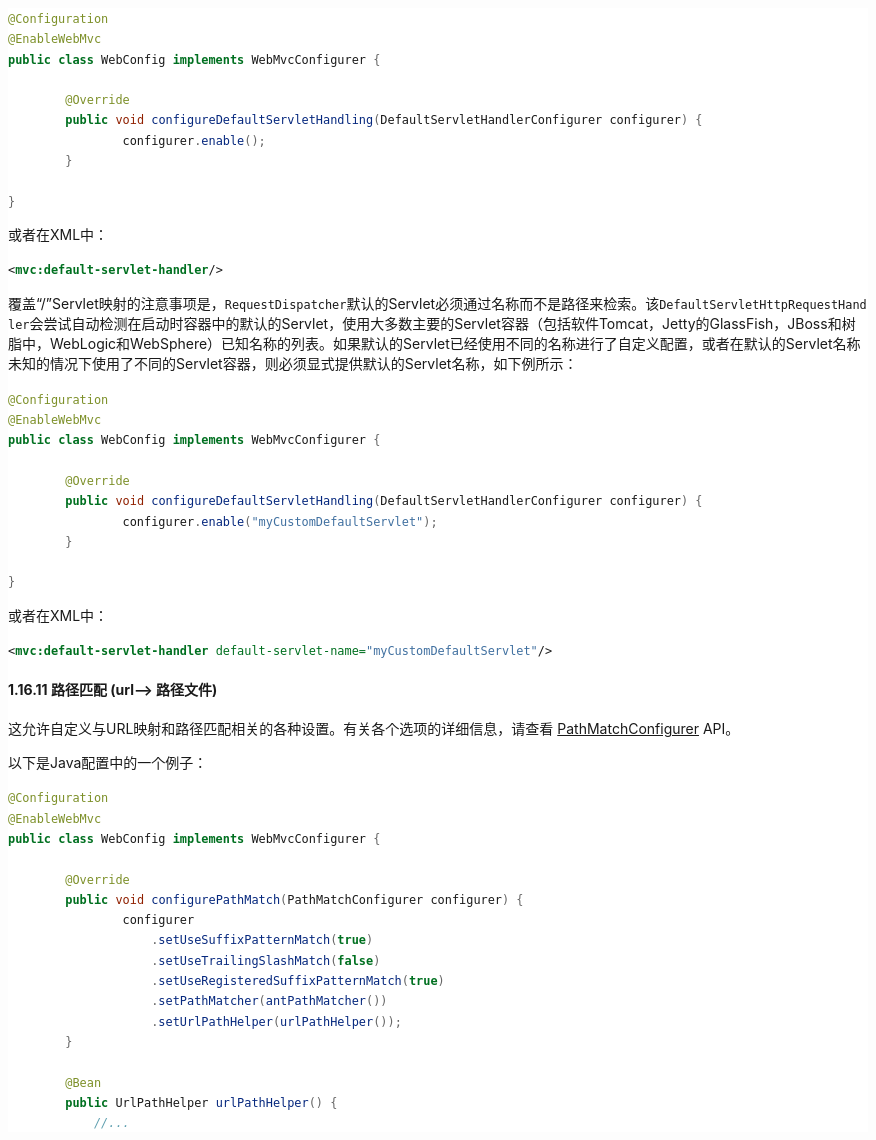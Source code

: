 ```java
@Configuration
@EnableWebMvc
public class WebConfig implements WebMvcConfigurer {

        @Override
        public void configureDefaultServletHandling(DefaultServletHandlerConfigurer configurer) {
                configurer.enable();
        }

}
```

或者在XML中：

```xml
<mvc:default-servlet-handler/>
```

覆盖“/”Servlet映射的注意事项是，`RequestDispatcher`默认的Servlet必须通过名称而不是路径来检索。该`DefaultServletHttpRequestHandler`会尝试自动检测在启动时容器中的默认的Servlet，使用大多数主要的Servlet容器（包括软件Tomcat，Jetty的GlassFish，JBoss和树脂中，WebLogic和WebSphere）已知名称的列表。如果默认的Servlet已经使用不同的名称进行了自定义配置，或者在默认的Servlet名称未知的情况下使用了不同的Servlet容器，则必须显式提供默认的Servlet名称，如下例所示：

```java
@Configuration
@EnableWebMvc
public class WebConfig implements WebMvcConfigurer {

        @Override
        public void configureDefaultServletHandling(DefaultServletHandlerConfigurer configurer) {
                configurer.enable("myCustomDefaultServlet");
        }

}
```

或者在XML中：

```xml
<mvc:default-servlet-handler default-servlet-name="myCustomDefaultServlet"/>
```

#### 1.16.11 路径匹配 (url--> 路径文件)

这允许自定义与URL映射和路径匹配相关的各种设置。有关各个选项的详细信息，请查看 [PathMatchConfigurer](https://docs.spring.io/spring-framework/docs/5.0.0.RC3/javadoc-api/org/springframework/web/servlet/config/annotation/PathMatchConfigurer.html) API。

以下是Java配置中的一个例子：

```java
@Configuration
@EnableWebMvc
public class WebConfig implements WebMvcConfigurer {

        @Override
        public void configurePathMatch(PathMatchConfigurer configurer) {
                configurer
                    .setUseSuffixPatternMatch(true)
                    .setUseTrailingSlashMatch(false)
                    .setUseRegisteredSuffixPatternMatch(true)
                    .setPathMatcher(antPathMatcher())
                    .setUrlPathHelper(urlPathHelper());
        }

        @Bean
        public UrlPathHelper urlPathHelper() {
            //...
```